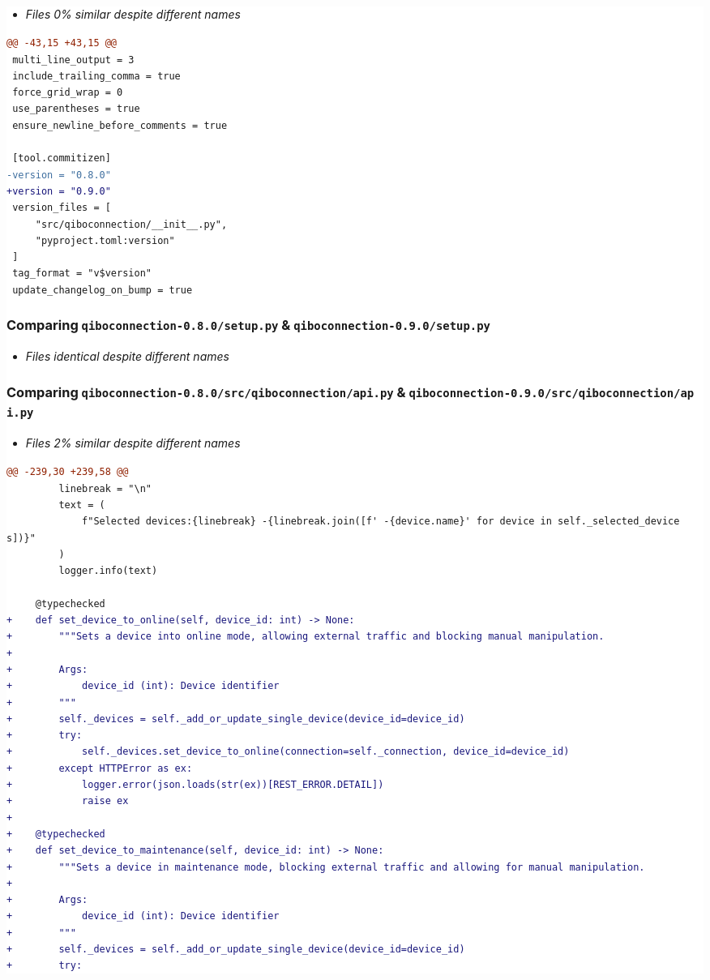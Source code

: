  * *Files 0% similar despite different names*

```diff
@@ -43,15 +43,15 @@
 multi_line_output = 3
 include_trailing_comma = true
 force_grid_wrap = 0
 use_parentheses = true
 ensure_newline_before_comments = true
 
 [tool.commitizen]
-version = "0.8.0"
+version = "0.9.0"
 version_files = [
     "src/qiboconnection/__init__.py",
     "pyproject.toml:version"
 ]
 tag_format = "v$version"
 update_changelog_on_bump = true
```

### Comparing `qiboconnection-0.8.0/setup.py` & `qiboconnection-0.9.0/setup.py`

 * *Files identical despite different names*

### Comparing `qiboconnection-0.8.0/src/qiboconnection/api.py` & `qiboconnection-0.9.0/src/qiboconnection/api.py`

 * *Files 2% similar despite different names*

```diff
@@ -239,30 +239,58 @@
         linebreak = "\n"
         text = (
             f"Selected devices:{linebreak} -{linebreak.join([f' -{device.name}' for device in self._selected_devices])}"
         )
         logger.info(text)
 
     @typechecked
+    def set_device_to_online(self, device_id: int) -> None:
+        """Sets a device into online mode, allowing external traffic and blocking manual manipulation.
+
+        Args:
+            device_id (int): Device identifier
+        """
+        self._devices = self._add_or_update_single_device(device_id=device_id)
+        try:
+            self._devices.set_device_to_online(connection=self._connection, device_id=device_id)
+        except HTTPError as ex:
+            logger.error(json.loads(str(ex))[REST_ERROR.DETAIL])
+            raise ex
+
+    @typechecked
+    def set_device_to_maintenance(self, device_id: int) -> None:
+        """Sets a device in maintenance mode, blocking external traffic and allowing for manual manipulation.
+
+        Args:
+            device_id (int): Device identifier
+        """
+        self._devices = self._add_or_update_single_device(device_id=device_id)
+        try:
```